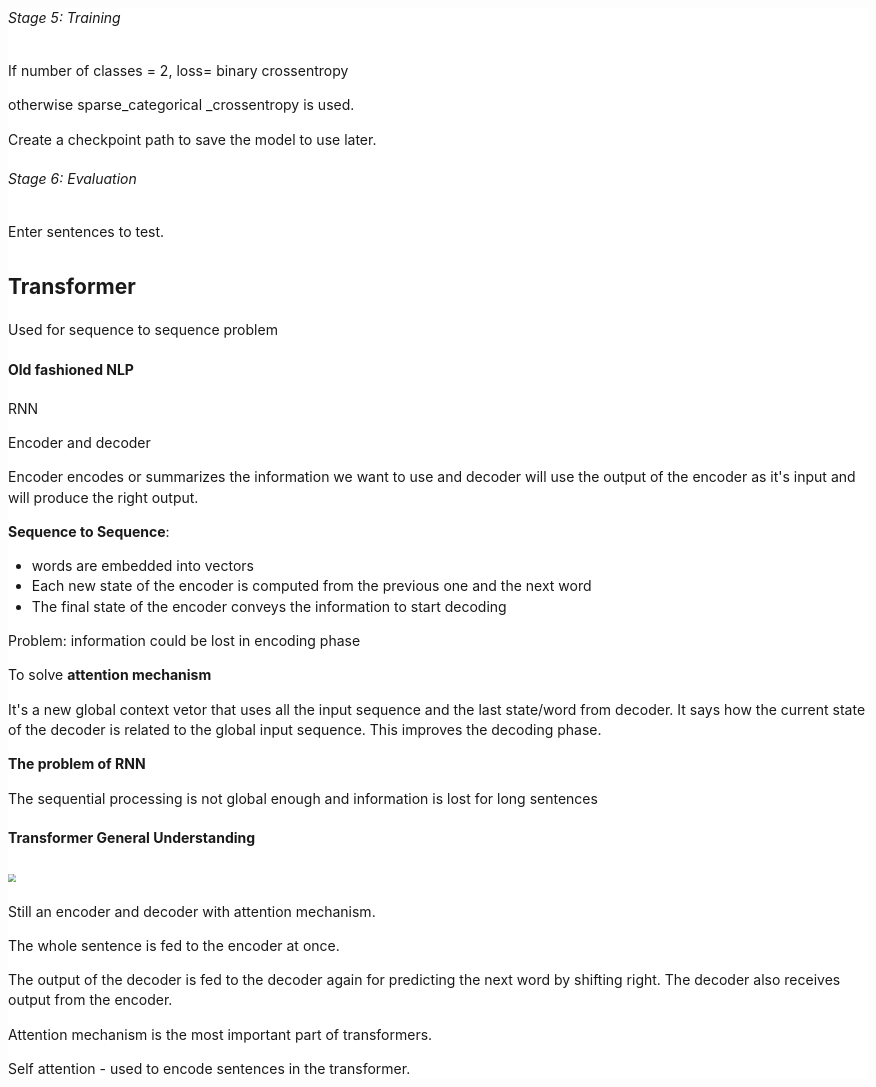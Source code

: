 ###### Stage 5: Training

If number of classes = 2, loss= binary crossentropy

otherwise sparse_categorical _crossentropy is used.

Create a checkpoint path to save the model to use later. 

###### Stage 6: Evaluation

 Enter sentences to test. 



## Transformer

Used for sequence to sequence problem

#### Old fashioned NLP

RNN 

Encoder and decoder

Encoder encodes or summarizes the information we want to use and decoder will use the output  of the encoder as it's input and will produce the right output.

__Sequence to Sequence__:

- words are embedded into vectors
- Each new state of the encoder is computed from the previous one and the next word
- The final state of the encoder conveys the information to start decoding



Problem: information could be lost in encoding phase

To solve __attention mechanism__

It's a new global context vetor that uses all the input sequence and the last state/word  from decoder. It says how the current state of the decoder is related to the global input sequence. This improves the decoding phase. 

__The problem of RNN__

The sequential processing is not global enough and information is lost for long sentences

#### Transformer General Understanding

<img src="C:\Users\abir\AppData\Roaming\Typora\typora-user-images\image-20210526205339373.png" style="zoom:50%;" />

Still an encoder and decoder with attention mechanism.

The whole sentence is fed to the encoder at once.

The output of the decoder is fed to the decoder again for predicting the next word by shifting right. The decoder also receives output from the encoder. 

Attention mechanism is the most important part of transformers.

Self attention - used to encode sentences in the transformer.
